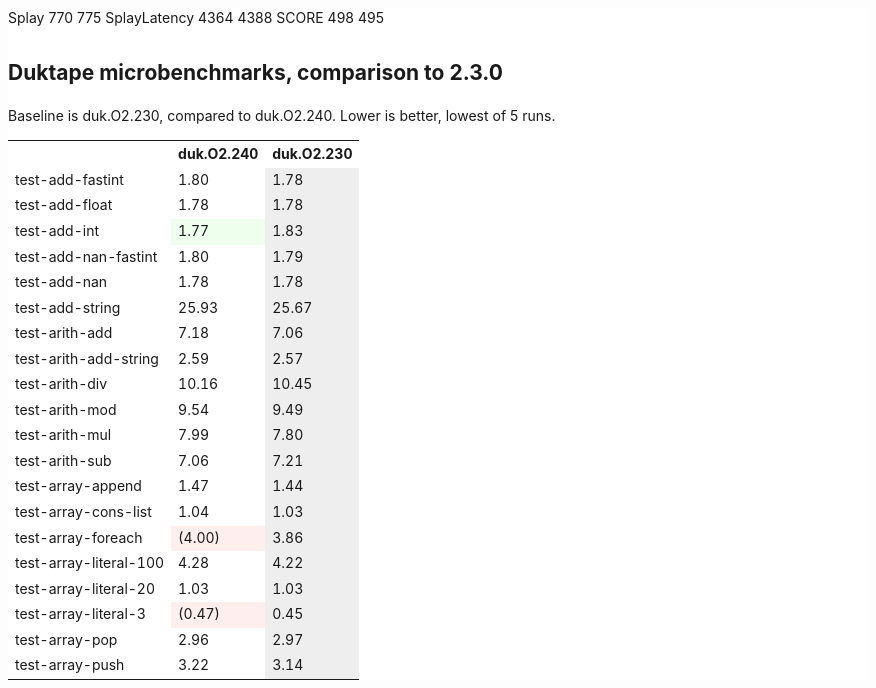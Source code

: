 </tr>
<tr>
<td>Splay</td>
<td>770</td>
<td>775</td>
</tr>
<tr>
<td>SplayLatency</td>
<td>4364</td>
<td>4388</td>
</tr>
<tr>
<td>SCORE</td>
<td>498</td>
<td>495</td>
</tr>
</table>

## Duktape microbenchmarks, comparison to 2.3.0

Baseline is duk.O2.230, compared to duk.O2.240.  Lower is better, lowest of 5 runs.

<table>
<tr><th></th><th>duk.O2.240</th><th>duk.O2.230</th></tr>
<tr><td>test-add-fastint</td><td style="background-color: #ffffff">1.80</td><td style="background-color: #eeeeee">1.78</td></tr>
<tr><td>test-add-float</td><td style="background-color: #ffffff">1.78</td><td style="background-color: #eeeeee">1.78</td></tr>
<tr><td>test-add-int</td><td style="background-color: #eeffee">1.77</td><td style="background-color: #eeeeee">1.83</td></tr>
<tr><td>test-add-nan-fastint</td><td style="background-color: #ffffff">1.80</td><td style="background-color: #eeeeee">1.79</td></tr>
<tr><td>test-add-nan</td><td style="background-color: #ffffff">1.78</td><td style="background-color: #eeeeee">1.78</td></tr>
<tr><td>test-add-string</td><td style="background-color: #ffffff">25.93</td><td style="background-color: #eeeeee">25.67</td></tr>
<tr><td>test-arith-add</td><td style="background-color: #ffffff">7.18</td><td style="background-color: #eeeeee">7.06</td></tr>
<tr><td>test-arith-add-string</td><td style="background-color: #ffffff">2.59</td><td style="background-color: #eeeeee">2.57</td></tr>
<tr><td>test-arith-div</td><td style="background-color: #ffffff">10.16</td><td style="background-color: #eeeeee">10.45</td></tr>
<tr><td>test-arith-mod</td><td style="background-color: #ffffff">9.54</td><td style="background-color: #eeeeee">9.49</td></tr>
<tr><td>test-arith-mul</td><td style="background-color: #ffffff">7.99</td><td style="background-color: #eeeeee">7.80</td></tr>
<tr><td>test-arith-sub</td><td style="background-color: #ffffff">7.06</td><td style="background-color: #eeeeee">7.21</td></tr>
<tr><td>test-array-append</td><td style="background-color: #ffffff">1.47</td><td style="background-color: #eeeeee">1.44</td></tr>
<tr><td>test-array-cons-list</td><td style="background-color: #ffffff">1.04</td><td style="background-color: #eeeeee">1.03</td></tr>
<tr><td>test-array-foreach</td><td style="background-color: #ffeeee">(4.00)</td><td style="background-color: #eeeeee">3.86</td></tr>
<tr><td>test-array-literal-100</td><td style="background-color: #ffffff">4.28</td><td style="background-color: #eeeeee">4.22</td></tr>
<tr><td>test-array-literal-20</td><td style="background-color: #ffffff">1.03</td><td style="background-color: #eeeeee">1.03</td></tr>
<tr><td>test-array-literal-3</td><td style="background-color: #ffeeee">(0.47)</td><td style="background-color: #eeeeee">0.45</td></tr>
<tr><td>test-array-pop</td><td style="background-color: #ffffff">2.96</td><td style="background-color: #eeeeee">2.97</td></tr>
<tr><td>test-array-push</td><td style="background-color: #ffffff">3.22</td><td style="background-color: #eeeeee">3.14</td></tr>